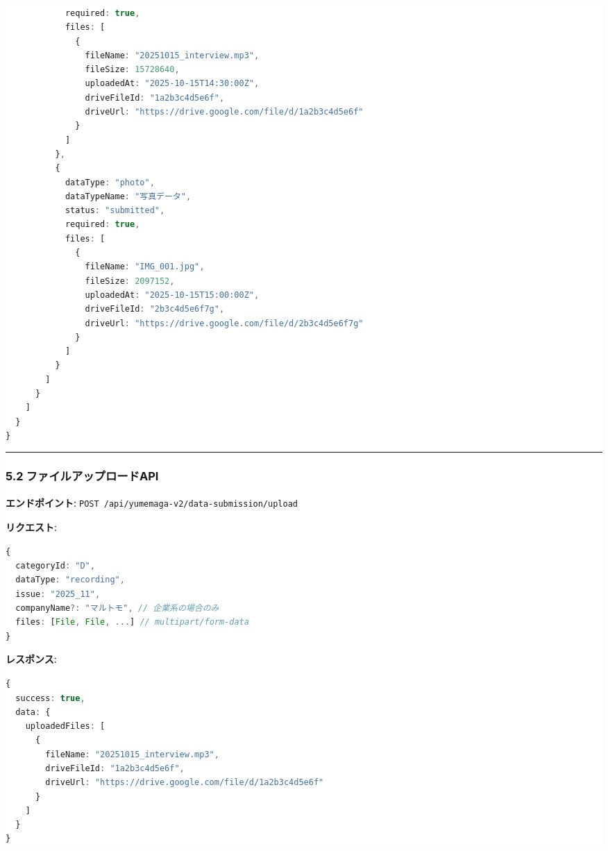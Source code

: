 ```typescript
            required: true,
            files: [
              {
                fileName: "20251015_interview.mp3",
                fileSize: 15728640,
                uploadedAt: "2025-10-15T14:30:00Z",
                driveFileId: "1a2b3c4d5e6f",
                driveUrl: "https://drive.google.com/file/d/1a2b3c4d5e6f"
              }
            ]
          },
          {
            dataType: "photo",
            dataTypeName: "写真データ",
            status: "submitted",
            required: true,
            files: [
              {
                fileName: "IMG_001.jpg",
                fileSize: 2097152,
                uploadedAt: "2025-10-15T15:00:00Z",
                driveFileId: "2b3c4d5e6f7g",
                driveUrl: "https://drive.google.com/file/d/2b3c4d5e6f7g"
              }
            ]
          }
        ]
      }
    ]
  }
}
```

---

### 5.2 ファイルアップロードAPI

**エンドポイント**: `POST /api/yumemaga-v2/data-submission/upload`

**リクエスト**:
```typescript
{
  categoryId: "D",
  dataType: "recording",
  issue: "2025_11",
  companyName?: "マルトモ", // 企業系の場合のみ
  files: [File, File, ...] // multipart/form-data
}
```

**レスポンス**:
```typescript
{
  success: true,
  data: {
    uploadedFiles: [
      {
        fileName: "20251015_interview.mp3",
        driveFileId: "1a2b3c4d5e6f",
        driveUrl: "https://drive.google.com/file/d/1a2b3c4d5e6f"
      }
    ]
  }
}
```
